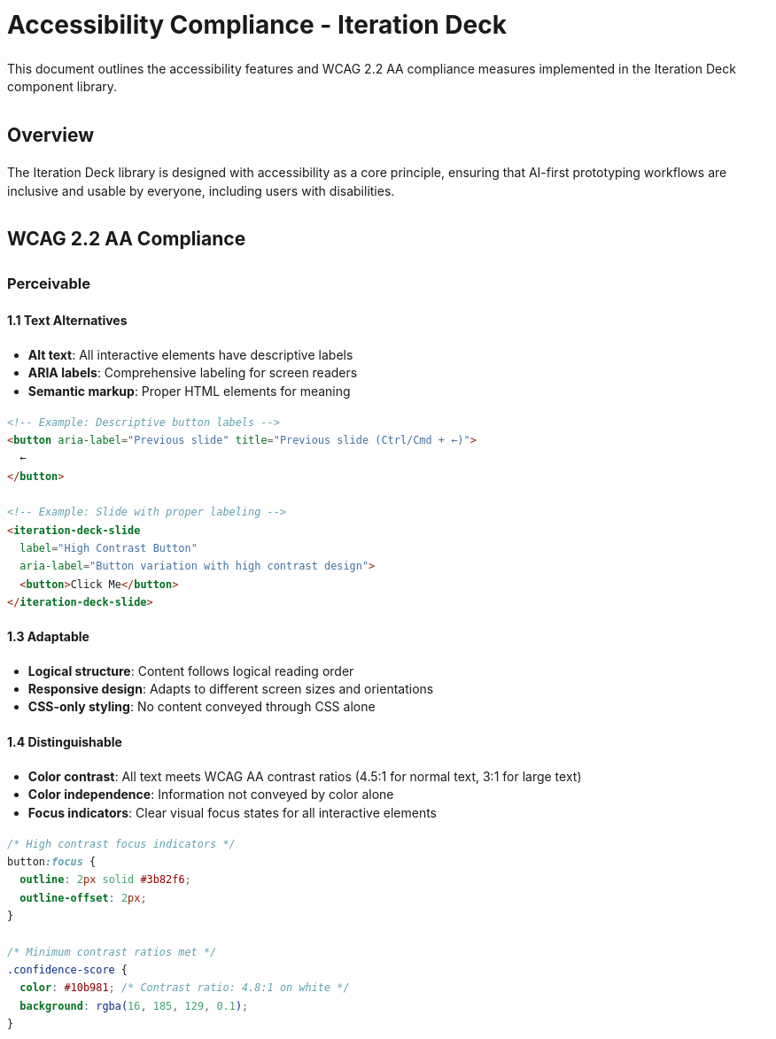 # Accessibility Compliance - Iteration Deck

This document outlines the accessibility features and WCAG 2.2 AA compliance measures implemented in the Iteration Deck component library.

## Overview

The Iteration Deck library is designed with accessibility as a core principle, ensuring that AI-first prototyping workflows are inclusive and usable by everyone, including users with disabilities.

## WCAG 2.2 AA Compliance

### Perceivable

#### 1.1 Text Alternatives
- **Alt text**: All interactive elements have descriptive labels
- **ARIA labels**: Comprehensive labeling for screen readers
- **Semantic markup**: Proper HTML elements for meaning

```html
<!-- Example: Descriptive button labels -->
<button aria-label="Previous slide" title="Previous slide (Ctrl/Cmd + ←)">
  ←
</button>

<!-- Example: Slide with proper labeling -->
<iteration-deck-slide 
  label="High Contrast Button"
  aria-label="Button variation with high contrast design">
  <button>Click Me</button>
</iteration-deck-slide>
```

#### 1.3 Adaptable
- **Logical structure**: Content follows logical reading order
- **Responsive design**: Adapts to different screen sizes and orientations
- **CSS-only styling**: No content conveyed through CSS alone

#### 1.4 Distinguishable
- **Color contrast**: All text meets WCAG AA contrast ratios (4.5:1 for normal text, 3:1 for large text)
- **Color independence**: Information not conveyed by color alone
- **Focus indicators**: Clear visual focus states for all interactive elements

```css
/* High contrast focus indicators */
button:focus {
  outline: 2px solid #3b82f6;
  outline-offset: 2px;
}

/* Minimum contrast ratios met */
.confidence-score {
  color: #10b981; /* Contrast ratio: 4.8:1 on white */
  background: rgba(16, 185, 129, 0.1);
}
```
